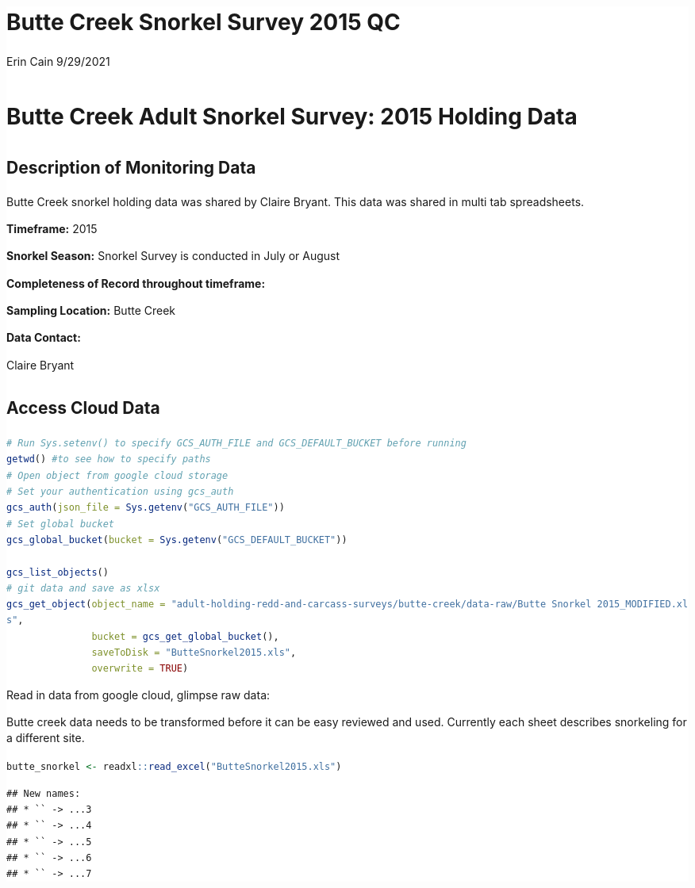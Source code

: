 Butte Creek Snorkel Survey 2015 QC
================
Erin Cain
9/29/2021

# Butte Creek Adult Snorkel Survey: 2015 Holding Data

## Description of Monitoring Data

Butte Creek snorkel holding data was shared by Claire Bryant. This data
was shared in multi tab spreadsheets.

**Timeframe:** 2015

**Snorkel Season:** Snorkel Survey is conducted in July or August

**Completeness of Record throughout timeframe:**

**Sampling Location:** Butte Creek

**Data Contact:**

Claire Bryant

## Access Cloud Data

``` r
# Run Sys.setenv() to specify GCS_AUTH_FILE and GCS_DEFAULT_BUCKET before running 
getwd() #to see how to specify paths 
# Open object from google cloud storage
# Set your authentication using gcs_auth
gcs_auth(json_file = Sys.getenv("GCS_AUTH_FILE"))
# Set global bucket 
gcs_global_bucket(bucket = Sys.getenv("GCS_DEFAULT_BUCKET"))

gcs_list_objects()
# git data and save as xlsx
gcs_get_object(object_name = "adult-holding-redd-and-carcass-surveys/butte-creek/data-raw/Butte Snorkel 2015_MODIFIED.xls",
               bucket = gcs_get_global_bucket(),
               saveToDisk = "ButteSnorkel2015.xls",
               overwrite = TRUE)
```

Read in data from google cloud, glimpse raw data:

Butte creek data needs to be transformed before it can be easy reviewed
and used. Currently each sheet describes snorkeling for a different
site.

``` r
butte_snorkel <- readxl::read_excel("ButteSnorkel2015.xls") 
```

    ## New names:
    ## * `` -> ...3
    ## * `` -> ...4
    ## * `` -> ...5
    ## * `` -> ...6
    ## * `` -> ...7